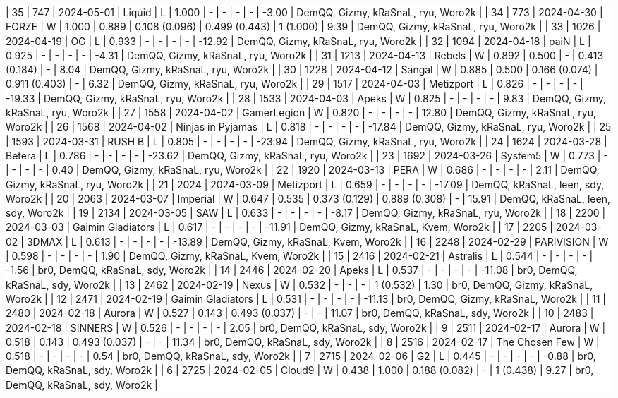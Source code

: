 |           35 |      747 | 2024-05-01 | Liquid            | L   | 1.000      | -            | -                | -                | -         |    -3.00 | DemQQ, Gizmy, kRaSnaL, ryu, Woro2k   |
|           34 |      773 | 2024-04-30 | FORZE             | W   | 1.000      | 0.889        | 0.108 (0.096)    | 0.499 (0.443)    | 1 (1.000) |     9.39 | DemQQ, Gizmy, kRaSnaL, ryu, Woro2k   |
|           33 |     1026 | 2024-04-19 | OG                | L   | 0.933      | -            | -                | -                | -         |   -12.92 | DemQQ, Gizmy, kRaSnaL, ryu, Woro2k   |
|           32 |     1094 | 2024-04-18 | paiN              | L   | 0.925      | -            | -                | -                | -         |    -4.31 | DemQQ, Gizmy, kRaSnaL, ryu, Woro2k   |
|           31 |     1213 | 2024-04-13 | Rebels            | W   | 0.892      | 0.500        | -                | 0.413 (0.184)    | -         |     8.04 | DemQQ, Gizmy, kRaSnaL, ryu, Woro2k   |
|           30 |     1228 | 2024-04-12 | Sangal            | W   | 0.885      | 0.500        | 0.166 (0.074)    | 0.911 (0.403)    | -         |     6.32 | DemQQ, Gizmy, kRaSnaL, ryu, Woro2k   |
|           29 |     1517 | 2024-04-03 | Metizport         | L   | 0.826      | -            | -                | -                | -         |   -19.33 | DemQQ, Gizmy, kRaSnaL, ryu, Woro2k   |
|           28 |     1533 | 2024-04-03 | Apeks             | W   | 0.825      | -            | -                | -                | -         |     9.83 | DemQQ, Gizmy, kRaSnaL, ryu, Woro2k   |
|           27 |     1558 | 2024-04-02 | GamerLegion       | W   | 0.820      | -            | -                | -                | -         |    12.80 | DemQQ, Gizmy, kRaSnaL, ryu, Woro2k   |
|           26 |     1568 | 2024-04-02 | Ninjas in Pyjamas | L   | 0.818      | -            | -                | -                | -         |   -17.84 | DemQQ, Gizmy, kRaSnaL, ryu, Woro2k   |
|           25 |     1593 | 2024-03-31 | RUSH B            | L   | 0.805      | -            | -                | -                | -         |   -23.94 | DemQQ, Gizmy, kRaSnaL, ryu, Woro2k   |
|           24 |     1624 | 2024-03-28 | Betera            | L   | 0.786      | -            | -                | -                | -         |   -23.62 | DemQQ, Gizmy, kRaSnaL, ryu, Woro2k   |
|           23 |     1692 | 2024-03-26 | System5           | W   | 0.773      | -            | -                | -                | -         |     0.40 | DemQQ, Gizmy, kRaSnaL, ryu, Woro2k   |
|           22 |     1920 | 2024-03-13 | PERA              | W   | 0.686      | -            | -                | -                | -         |     2.11 | DemQQ, Gizmy, kRaSnaL, ryu, Woro2k   |
|           21 |     2024 | 2024-03-09 | Metizport         | L   | 0.659      | -            | -                | -                | -         |   -17.09 | DemQQ, kRaSnaL, leen, sdy, Woro2k    |
|           20 |     2063 | 2024-03-07 | Imperial          | W   | 0.647      | 0.535        | 0.373 (0.129)    | 0.889 (0.308)    | -         |    15.91 | DemQQ, kRaSnaL, leen, sdy, Woro2k    |
|           19 |     2134 | 2024-03-05 | SAW               | L   | 0.633      | -            | -                | -                | -         |    -8.17 | DemQQ, Gizmy, kRaSnaL, ryu, Woro2k   |
|           18 |     2200 | 2024-03-03 | Gaimin Gladiators | L   | 0.617      | -            | -                | -                | -         |   -11.91 | DemQQ, Gizmy, kRaSnaL, Kvem, Woro2k  |
|           17 |     2205 | 2024-03-02 | 3DMAX             | L   | 0.613      | -            | -                | -                | -         |   -13.89 | DemQQ, Gizmy, kRaSnaL, Kvem, Woro2k  |
|           16 |     2248 | 2024-02-29 | PARIVISION        | W   | 0.598      | -            | -                | -                | -         |     1.90 | DemQQ, Gizmy, kRaSnaL, Kvem, Woro2k  |
|           15 |     2416 | 2024-02-21 | Astralis          | L   | 0.544      | -            | -                | -                | -         |    -1.56 | br0, DemQQ, kRaSnaL, sdy, Woro2k     |
|           14 |     2446 | 2024-02-20 | Apeks             | L   | 0.537      | -            | -                | -                | -         |   -11.08 | br0, DemQQ, kRaSnaL, sdy, Woro2k     |
|           13 |     2462 | 2024-02-19 | Nexus             | W   | 0.532      | -            | -                | -                | 1 (0.532) |     1.30 | br0, DemQQ, Gizmy, kRaSnaL, Woro2k   |
|           12 |     2471 | 2024-02-19 | Gaimin Gladiators | L   | 0.531      | -            | -                | -                | -         |   -11.13 | br0, DemQQ, Gizmy, kRaSnaL, Woro2k   |
|           11 |     2480 | 2024-02-18 | Aurora            | W   | 0.527      | 0.143        | 0.493 (0.037)    | -                | -         |    11.07 | br0, DemQQ, kRaSnaL, sdy, Woro2k     |
|           10 |     2483 | 2024-02-18 | SINNERS           | W   | 0.526      | -            | -                | -                | -         |     2.05 | br0, DemQQ, kRaSnaL, sdy, Woro2k     |
|            9 |     2511 | 2024-02-17 | Aurora            | W   | 0.518      | 0.143        | 0.493 (0.037)    | -                | -         |    11.34 | br0, DemQQ, kRaSnaL, sdy, Woro2k     |
|            8 |     2516 | 2024-02-17 | The Chosen Few    | W   | 0.518      | -            | -                | -                | -         |     0.54 | br0, DemQQ, kRaSnaL, sdy, Woro2k     |
|            7 |     2715 | 2024-02-06 | G2                | L   | 0.445      | -            | -                | -                | -         |    -0.88 | br0, DemQQ, kRaSnaL, sdy, Woro2k     |
|            6 |     2725 | 2024-02-05 | Cloud9            | W   | 0.438      | 1.000        | 0.188 (0.082)    | -                | 1 (0.438) |     9.27 | br0, DemQQ, kRaSnaL, sdy, Woro2k     |